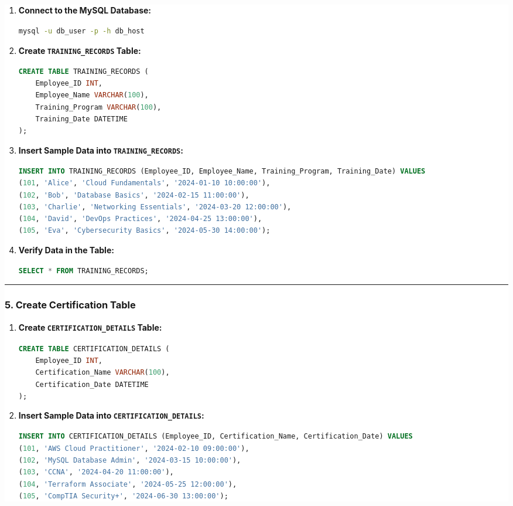 1. **Connect to the MySQL Database:**

   ```bash
   mysql -u db_user -p -h db_host
   ```

2. **Create `TRAINING_RECORDS` Table:**
   
   ```sql
   CREATE TABLE TRAINING_RECORDS (
       Employee_ID INT,
       Employee_Name VARCHAR(100),
       Training_Program VARCHAR(100),
       Training_Date DATETIME
   );
   ```

3. **Insert Sample Data into `TRAINING_RECORDS`:**

   ```sql
   INSERT INTO TRAINING_RECORDS (Employee_ID, Employee_Name, Training_Program, Training_Date) VALUES
   (101, 'Alice', 'Cloud Fundamentals', '2024-01-10 10:00:00'),
   (102, 'Bob', 'Database Basics', '2024-02-15 11:00:00'),
   (103, 'Charlie', 'Networking Essentials', '2024-03-20 12:00:00'),
   (104, 'David', 'DevOps Practices', '2024-04-25 13:00:00'),
   (105, 'Eva', 'Cybersecurity Basics', '2024-05-30 14:00:00');
   ```

4. **Verify Data in the Table:**

   ```sql
   SELECT * FROM TRAINING_RECORDS;
   ```

---

### 5. Create Certification Table

1. **Create `CERTIFICATION_DETAILS` Table:**

   ```sql
   CREATE TABLE CERTIFICATION_DETAILS (
       Employee_ID INT,
       Certification_Name VARCHAR(100),
       Certification_Date DATETIME
   );
   ```

2. **Insert Sample Data into `CERTIFICATION_DETAILS`:**

   ```sql
   INSERT INTO CERTIFICATION_DETAILS (Employee_ID, Certification_Name, Certification_Date) VALUES
   (101, 'AWS Cloud Practitioner', '2024-02-10 09:00:00'),
   (102, 'MySQL Database Admin', '2024-03-15 10:00:00'),
   (103, 'CCNA', '2024-04-20 11:00:00'),
   (104, 'Terraform Associate', '2024-05-25 12:00:00'),
   (105, 'CompTIA Security+', '2024-06-30 13:00:00');
   ```
